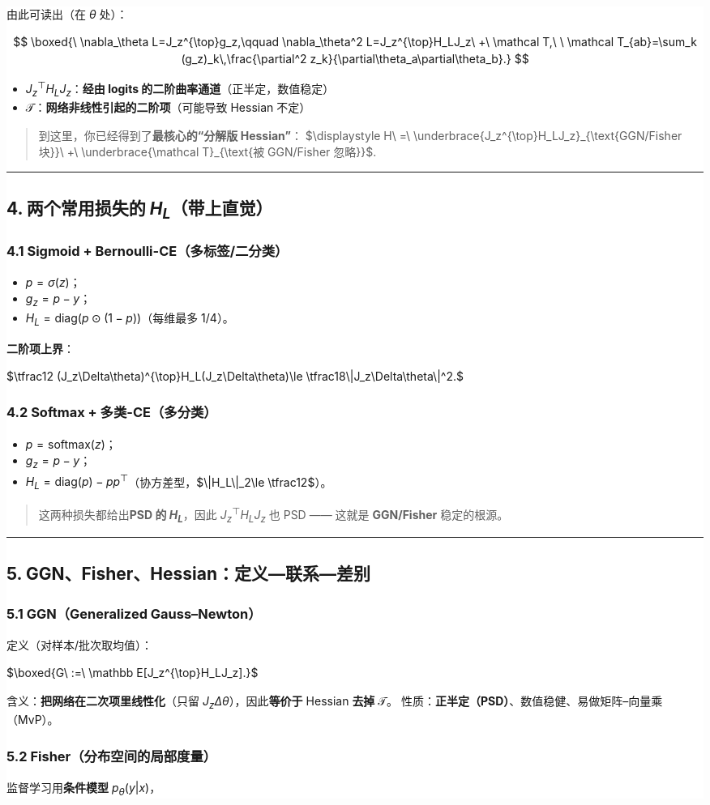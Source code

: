 

由此可读出（在 $\theta$ 处）：


$$
\boxed{\ \nabla_\theta L=J_z^{\top}g_z,\qquad \nabla_\theta^2 L=J_z^{\top}H_LJ_z\ +\ \mathcal T,\ \  \mathcal T_{ab}=\sum_k (g_z)_k\,\frac{\partial^2 z_k}{\partial\theta_a\partial\theta_b}.}
$$


- $J_z^{\top}H_LJ_z$：**经由 logits 的二阶曲率通道**（正半定，数值稳定）
- $\mathcal T$：**网络非线性引起的二阶项**（可能导致 Hessian 不定）

> 到这里，你已经得到了**最核心的“分解版 Hessian”**：
>  $\displaystyle H\ =\ \underbrace{J_z^{\top}H_LJ_z}_{\text{GGN/Fisher 块}}\ +\ \underbrace{\mathcal T}_{\text{被 GGN/Fisher 忽略}}$.

------

## 4. 两个常用损失的 $H_L$（带上直觉）

### 4.1 Sigmoid + Bernoulli-CE（多标签/二分类）

- $p=\sigma(z)$；
- $g_z=p-y$；
- $\displaystyle H_L=\mathrm{diag}\big(p\odot(1-p)\big)$（每维最多 $1/4$）。

**二阶项上界**：

$\tfrac12 (J_z\Delta\theta)^{\top}H_L(J_z\Delta\theta)\le \tfrac18\|J_z\Delta\theta\|^2.$

### 4.2 Softmax + 多类-CE（多分类）

- $p=\mathrm{softmax}(z)$；
- $g_z=p-y$；
- $\displaystyle H_L=\mathrm{diag}(p)-pp^{\top}$（协方差型，$\|H_L\|_2\le \tfrac12$）。

> 这两种损失都给出**PSD 的 $H_L$**，因此 $J_z^{\top}H_LJ_z$ 也 PSD —— 这就是 **GGN/Fisher** 稳定的根源。

------

## 5. GGN、Fisher、Hessian：**定义—联系—差别**

### 5.1 GGN（Generalized Gauss–Newton）

定义（对样本/批次取均值）：

$\boxed{G\ :=\ \mathbb E[J_z^{\top}H_LJ_z].}$

含义：**把网络在二次项里线性化**（只留 $J_z\Delta\theta$），因此**等价于** Hessian **去掉** $\mathcal T$。
 性质：**正半定（PSD）**、数值稳健、易做矩阵–向量乘（MvP）。

### 5.2 Fisher（分布空间的局部度量）

监督学习用**条件模型** $p_\theta(y|x)$，
